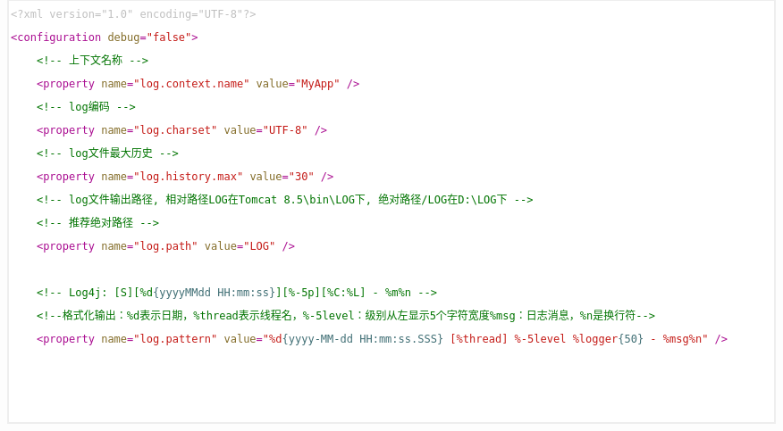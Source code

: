 <pre style="overflow-x: scroll; border: 2px solid #eee; margin-top: -25px;"><code class="language-xml" style="font-family: Operator Mono, Consolas, Monaco, Menlo, monospace; border-radius: 0px; font-size: 12px; padding: 2px; display: -webkit-box;"><span class="xml" style="line-height: 26px;"><span class="hljs-meta" style="line-height: 26px; color: #c0c0c0;">&lt;?xml version="1.0" encoding="UTF-8"?&gt;</span>
<span class="hljs-tag" style="line-height: 26px; color: #aa0d91;">&lt;<span class="hljs-name" style="line-height: 26px; color: #aa0d91;">configuration</span> <span class="hljs-attr" style="line-height: 26px; color: #836c28;">debug</span>=<span class="hljs-string" style="line-height: 26px; color: #c41a16;">"false"</span>&gt;</span>
    <span class="hljs-comment" style="line-height: 26px; color: #007400;">&lt;!-- 上下文名称 --&gt;</span>
    <span class="hljs-tag" style="line-height: 26px; color: #aa0d91;">&lt;<span class="hljs-name" style="line-height: 26px; color: #aa0d91;">property</span> <span class="hljs-attr" style="line-height: 26px; color: #836c28;">name</span>=<span class="hljs-string" style="line-height: 26px; color: #c41a16;">"log.context.name"</span> <span class="hljs-attr" style="line-height: 26px; color: #836c28;">value</span>=<span class="hljs-string" style="line-height: 26px; color: #c41a16;">"MyApp"</span> /&gt;</span>
    <span class="hljs-comment" style="line-height: 26px; color: #007400;">&lt;!-- log编码 --&gt;</span>
    <span class="hljs-tag" style="line-height: 26px; color: #aa0d91;">&lt;<span class="hljs-name" style="line-height: 26px; color: #aa0d91;">property</span> <span class="hljs-attr" style="line-height: 26px; color: #836c28;">name</span>=<span class="hljs-string" style="line-height: 26px; color: #c41a16;">"log.charset"</span> <span class="hljs-attr" style="line-height: 26px; color: #836c28;">value</span>=<span class="hljs-string" style="line-height: 26px; color: #c41a16;">"UTF-8"</span> /&gt;</span>
    <span class="hljs-comment" style="line-height: 26px; color: #007400;">&lt;!-- log文件最大历史 --&gt;</span>
    <span class="hljs-tag" style="line-height: 26px; color: #aa0d91;">&lt;<span class="hljs-name" style="line-height: 26px; color: #aa0d91;">property</span> <span class="hljs-attr" style="line-height: 26px; color: #836c28;">name</span>=<span class="hljs-string" style="line-height: 26px; color: #c41a16;">"log.history.max"</span> <span class="hljs-attr" style="line-height: 26px; color: #836c28;">value</span>=<span class="hljs-string" style="line-height: 26px; color: #c41a16;">"30"</span> /&gt;</span>
    <span class="hljs-comment" style="line-height: 26px; color: #007400;">&lt;!-- log文件输出路径, 相对路径LOG在Tomcat 8.5\bin\LOG下, 绝对路径/LOG在D:\LOG下 --&gt;</span>
    <span class="hljs-comment" style="line-height: 26px; color: #007400;">&lt;!-- 推荐绝对路径 --&gt;</span>
    <span class="hljs-tag" style="line-height: 26px; color: #aa0d91;">&lt;<span class="hljs-name" style="line-height: 26px; color: #aa0d91;">property</span> <span class="hljs-attr" style="line-height: 26px; color: #836c28;">name</span>=<span class="hljs-string" style="line-height: 26px; color: #c41a16;">"log.path"</span> <span class="hljs-attr" style="line-height: 26px; color: #836c28;">value</span>=<span class="hljs-string" style="line-height: 26px; color: #c41a16;">"LOG"</span> /&gt;</span>

    <span class="hljs-comment" style="line-height: 26px; color: #007400;">&lt;!-- Log4j: [S][%d</span></span><span class="hljs-template-variable" style="line-height: 26px; color: #3f6e74;">{yyyyMMdd HH:mm:ss}</span><span class="xml" style="line-height: 26px;"><span class="hljs-comment" style="line-height: 26px; color: #007400;">][%-5p][%C:%L] - %m%n --&gt;</span>
    <span class="hljs-comment" style="line-height: 26px; color: #007400;">&lt;!--格式化输出：%d表示日期，%thread表示线程名，%-5level：级别从左显示5个字符宽度%msg：日志消息，%n是换行符--&gt;</span>
    <span class="hljs-tag" style="line-height: 26px; color: #aa0d91;">&lt;<span class="hljs-name" style="line-height: 26px; color: #aa0d91;">property</span> <span class="hljs-attr" style="line-height: 26px; color: #836c28;">name</span>=<span class="hljs-string" style="line-height: 26px; color: #c41a16;">"log.pattern"</span> <span class="hljs-attr" style="line-height: 26px; color: #836c28;">value</span>=<span class="hljs-string" style="line-height: 26px; color: #c41a16;">"%d</span></span></span><span class="hljs-template-variable" style="line-height: 26px; color: #3f6e74;">{yyyy-MM-dd HH:mm:ss.SSS}</span><span class="xml" style="line-height: 26px;"><span class="hljs-tag" style="line-height: 26px; color: #aa0d91;"><span class="hljs-string" style="line-height: 26px; color: #c41a16;"> [%thread] %-5level %logger</span></span></span><span class="hljs-template-variable" style="line-height: 26px; color: #3f6e74;">{50}</span><span class="xml" style="line-height: 26px;"><span class="hljs-tag" style="line-height: 26px; color: #aa0d91;"><span class="hljs-string" style="line-height: 26px; color: #c41a16;"> - %msg%n"</span> /&gt;</span>